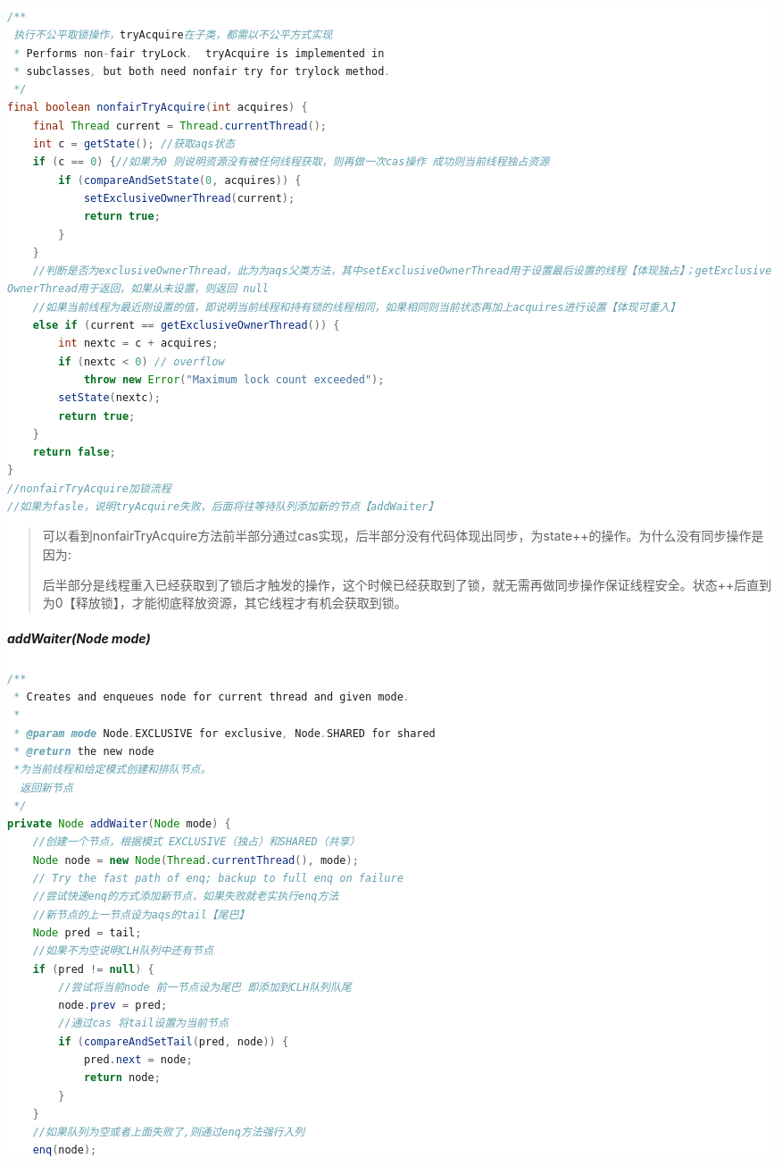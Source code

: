 ```java
/**
 执行不公平取锁操作，tryAcquire在子类，都需以不公平方式实现
 * Performs non-fair tryLock.  tryAcquire is implemented in
 * subclasses, but both need nonfair try for trylock method.
 */
final boolean nonfairTryAcquire(int acquires) {
    final Thread current = Thread.currentThread();
    int c = getState(); //获取aqs状态
    if (c == 0) {//如果为0 则说明资源没有被任何线程获取，则再做一次cas操作 成功则当前线程独占资源
        if (compareAndSetState(0, acquires)) {
            setExclusiveOwnerThread(current);
            return true;
        }
    }
    //判断是否为exclusiveOwnerThread，此为为aqs父类方法，其中setExclusiveOwnerThread用于设置最后设置的线程【体现独占】；getExclusiveOwnerThread用于返回，如果从未设置，则返回 null
    //如果当前线程为最近刚设置的值，即说明当前线程和持有锁的线程相同，如果相同则当前状态再加上acquires进行设置【体现可重入】
    else if (current == getExclusiveOwnerThread()) {
        int nextc = c + acquires;
        if (nextc < 0) // overflow
            throw new Error("Maximum lock count exceeded");
        setState(nextc);
        return true;
    }
    return false;
}
//nonfairTryAcquire加锁流程
//如果为fasle，说明tryAcquire失败，后面将往等待队列添加新的节点【addWaiter】
```

> 可以看到nonfairTryAcquire方法前半部分通过cas实现，后半部分没有代码体现出同步，为state++的操作。为什么没有同步操作是因为:
>
> 后半部分是线程重入已经获取到了锁后才触发的操作，这个时候已经获取到了锁，就无需再做同步操作保证线程安全。状态++后直到为0【释放锁】，才能彻底释放资源，其它线程才有机会获取到锁。

##### addWaiter(Node mode)

```java
/**
 * Creates and enqueues node for current thread and given mode.
 *
 * @param mode Node.EXCLUSIVE for exclusive, Node.SHARED for shared
 * @return the new node
 *为当前线程和给定模式创建和排队节点。
  返回新节点
 */
private Node addWaiter(Node mode) {
    //创建一个节点，根据模式 EXCLUSIVE（独占）和SHARED（共享）
    Node node = new Node(Thread.currentThread(), mode);
    // Try the fast path of enq; backup to full enq on failure 
    //尝试快速enq的方式添加新节点，如果失败就老实执行enq方法
    //新节点的上一节点设为aqs的tail【尾巴】
    Node pred = tail;
    //如果不为空说明CLH队列中还有节点
    if (pred != null) {
        //尝试将当前node 前一节点设为尾巴 即添加到CLH队列队尾 
        node.prev = pred;
        //通过cas 将tail设置为当前节点
        if (compareAndSetTail(pred, node)) {
            pred.next = node;
            return node;
        }
    }
    //如果队列为空或者上面失败了,则通过enq方法强行入列
    enq(node);
```